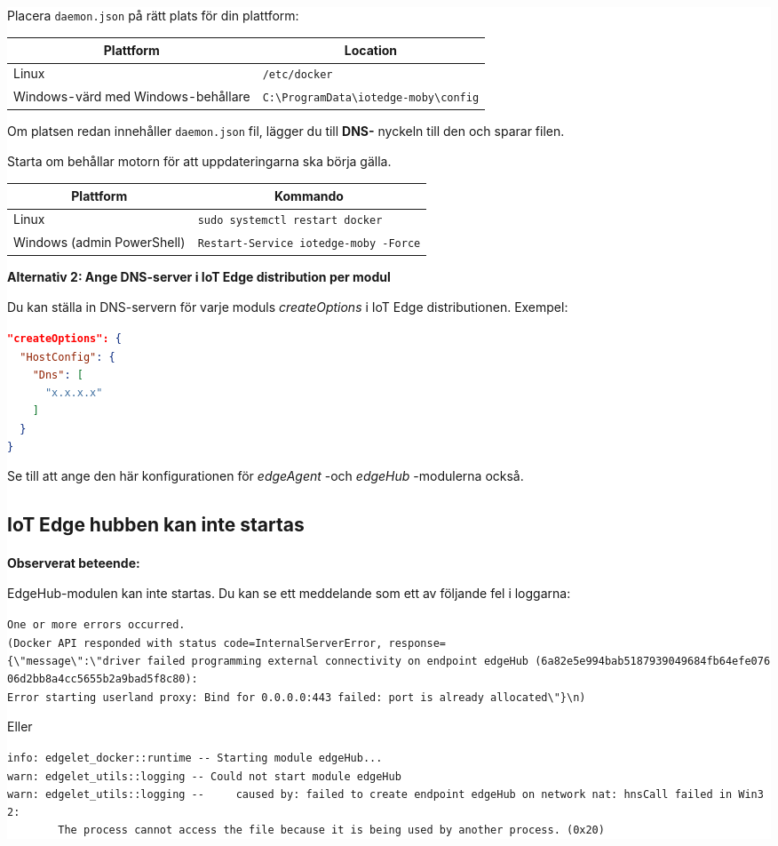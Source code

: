 Placera `daemon.json` på rätt plats för din plattform:

| Plattform | Location |
| --------- | -------- |
| Linux | `/etc/docker` |
| Windows-värd med Windows-behållare | `C:\ProgramData\iotedge-moby\config` |

Om platsen redan innehåller `daemon.json` fil, lägger du till **DNS-** nyckeln till den och sparar filen.

Starta om behållar motorn för att uppdateringarna ska börja gälla.

| Plattform | Kommando |
| --------- | -------- |
| Linux | `sudo systemctl restart docker` |
| Windows (admin PowerShell) | `Restart-Service iotedge-moby -Force` |

**Alternativ 2: Ange DNS-server i IoT Edge distribution per modul**

Du kan ställa in DNS-servern för varje moduls *createOptions* i IoT Edge distributionen. Exempel:

```json
"createOptions": {
  "HostConfig": {
    "Dns": [
      "x.x.x.x"
    ]
  }
}
```

Se till att ange den här konfigurationen för *edgeAgent* -och *edgeHub* -modulerna också.

## <a name="iot-edge-hub-fails-to-start"></a>IoT Edge hubben kan inte startas

**Observerat beteende:**

EdgeHub-modulen kan inte startas. Du kan se ett meddelande som ett av följande fel i loggarna:

```output
One or more errors occurred.
(Docker API responded with status code=InternalServerError, response=
{\"message\":\"driver failed programming external connectivity on endpoint edgeHub (6a82e5e994bab5187939049684fb64efe07606d2bb8a4cc5655b2a9bad5f8c80):
Error starting userland proxy: Bind for 0.0.0.0:443 failed: port is already allocated\"}\n)
```

Eller

```output
info: edgelet_docker::runtime -- Starting module edgeHub...
warn: edgelet_utils::logging -- Could not start module edgeHub
warn: edgelet_utils::logging --     caused by: failed to create endpoint edgeHub on network nat: hnsCall failed in Win32:  
        The process cannot access the file because it is being used by another process. (0x20)
```
